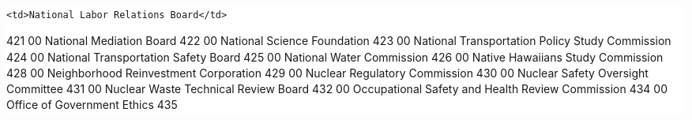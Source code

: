     <td>National Labor Relations Board</td>
  </tr>
  <tr>
    <td>421</td>
    <td>00</td>
    <td>National Mediation Board</td>
  </tr>
  <tr>
    <td>422</td>
    <td>00</td>
    <td>National Science Foundation</td>
  </tr>
  <tr>
    <td>423</td>
    <td>00</td>
    <td>National Transportation Policy Study Commission</td>
  </tr>
  <tr>
    <td>424</td>
    <td>00</td>
    <td>National Transportation Safety Board</td>
  </tr>
  <tr>
    <td>425</td>
    <td>00</td>
    <td>National Water Commission</td>
  </tr>
  <tr>
    <td>426</td>
    <td>00</td>
    <td>Native Hawaiians Study Commission</td>
  </tr>
  <tr>
    <td>428</td>
    <td>00</td>
    <td>Neighborhood Reinvestment Corporation</td>
  </tr>
  <tr>
    <td>429</td>
    <td>00</td>
    <td>Nuclear Regulatory Commission</td>
  </tr>
  <tr>
    <td>430</td>
    <td>00</td>
    <td>Nuclear Safety Oversight Committee</td>
  </tr>
  <tr>
    <td>431</td>
    <td>00</td>
    <td>Nuclear Waste Technical Review Board</td>
  </tr>
  <tr>
    <td>432</td>
    <td>00</td>
    <td>Occupational Safety and Health Review Commission</td>
  </tr>
  <tr>
    <td>434</td>
    <td>00</td>
    <td>Office of Government Ethics</td>
  </tr>
  <tr>
    <td>435</td>